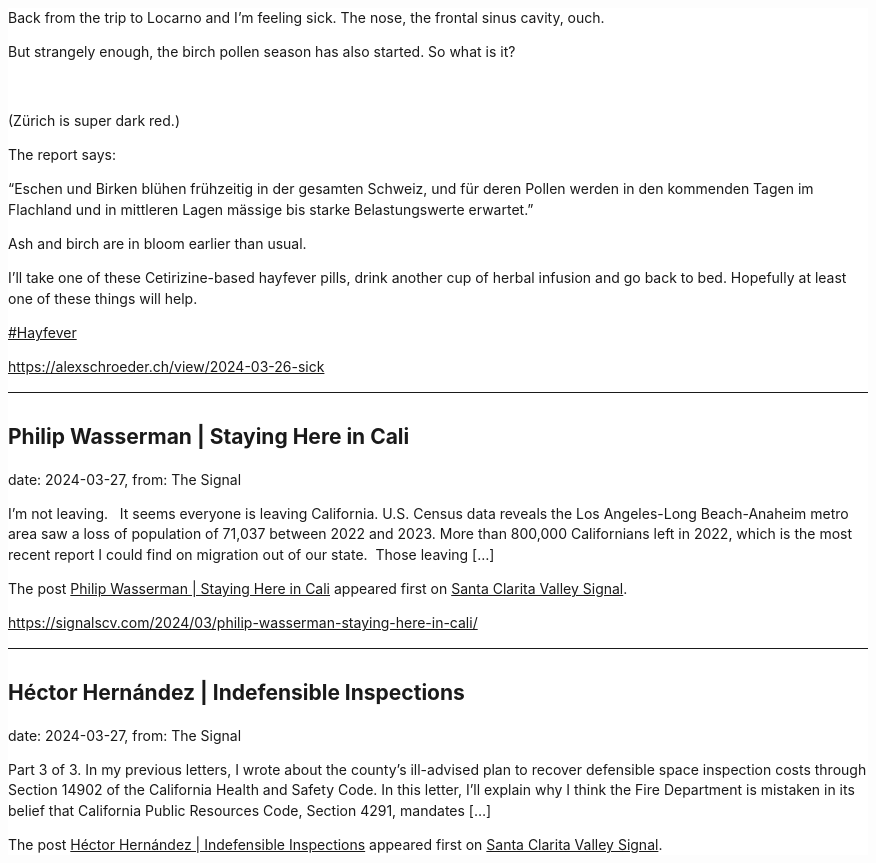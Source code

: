<p>Back from the trip to Locarno and I’m feeling sick. The nose, the frontal sinus cavity, ouch.</p>

<p>But strangely enough, the birch pollen season has also started. So what is it?</p>

<p><img loading="lazy" src="2024-03-26-sick-1.jpg" alt="" /></p>

<p>(Zürich is super dark red.)</p>

<p>The report says:</p>

<p>“Eschen und Birken blühen frühzeitig in der gesamten Schweiz, und für deren Pollen werden in den kommenden Tagen im Flachland und in mittleren Lagen mässige bis starke Belastungswerte erwartet.”</p>

<p>Ash and birch are in bloom earlier than usual.</p>

<p>I’ll take one of these Cetirizine-based hayfever pills, drink another cup of herbal infusion and go back to bed.
Hopefully at least one of these things will help.</p>

<p><a class="tag" href="/search/?q=%23Hayfever">#Hayfever</a></p> 

<https://alexschroeder.ch/view/2024-03-26-sick>

---

## Philip Wasserman | Staying Here in Cali

date: 2024-03-27, from: The Signal

<p>I’m not leaving. &#160; It seems everyone is leaving California. U.S. Census data reveals the Los Angeles-Long Beach-Anaheim metro area saw a loss of population of 71,037 between 2022 and 2023. More than 800,000 Californians left in 2022, which is the most recent report I could find on migration out of our state.&#160; Those leaving [&#8230;]</p>
<p>The post <a rel="nofollow" href="https://signalscv.com/2024/03/philip-wasserman-staying-here-in-cali/">Philip Wasserman | Staying Here in Cali</a> appeared first on <a rel="nofollow" href="https://signalscv.com">Santa Clarita Valley Signal</a>.</p>
 

<https://signalscv.com/2024/03/philip-wasserman-staying-here-in-cali/>

---

## Héctor Hernández | Indefensible Inspections

date: 2024-03-27, from: The Signal

<p>Part 3 of 3. In my previous letters, I wrote about the county’s ill-advised plan to recover defensible space inspection costs through Section 14902 of the California Health and Safety Code. In this letter, I’ll explain why I think the Fire Department is mistaken in its belief that California Public Resources Code, Section 4291, mandates [&#8230;]</p>
<p>The post <a rel="nofollow" href="https://signalscv.com/2024/03/hector-hernandez-indefensible-inspections-2/">Héctor Hernández | Indefensible Inspections</a> appeared first on <a rel="nofollow" href="https://signalscv.com">Santa Clarita Valley Signal</a>.</p>
 
